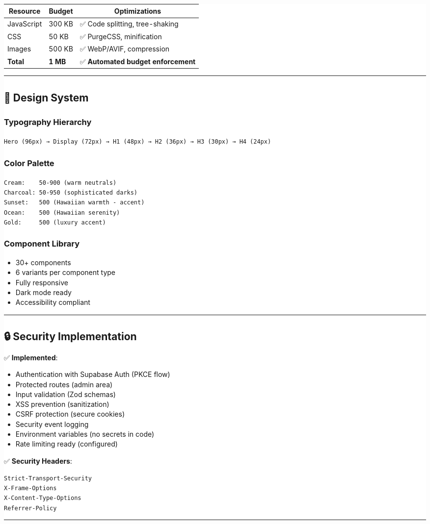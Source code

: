| Resource | Budget | Optimizations |
|----------|--------|---------------|
| JavaScript | 300 KB | ✅ Code splitting, tree-shaking |
| CSS | 50 KB | ✅ PurgeCSS, minification |
| Images | 500 KB | ✅ WebP/AVIF, compression |
| **Total** | **1 MB** | ✅ **Automated budget enforcement** |

---

## 🎨 Design System

### Typography Hierarchy

```
Hero (96px) → Display (72px) → H1 (48px) → H2 (36px) → H3 (30px) → H4 (24px)
```

### Color Palette

```
Cream:    50-900 (warm neutrals)
Charcoal: 50-950 (sophisticated darks)
Sunset:   500 (Hawaiian warmth - accent)
Ocean:    500 (Hawaiian serenity)
Gold:     500 (luxury accent)
```

### Component Library

- 30+ components
- 6 variants per component type
- Fully responsive
- Dark mode ready
- Accessibility compliant

---

## 🔒 Security Implementation

✅ **Implemented**:
- Authentication with Supabase Auth (PKCE flow)
- Protected routes (admin area)
- Input validation (Zod schemas)
- XSS prevention (sanitization)
- CSRF protection (secure cookies)
- Security event logging
- Environment variables (no secrets in code)
- Rate limiting ready (configured)

✅ **Security Headers**:
```
Strict-Transport-Security
X-Frame-Options
X-Content-Type-Options
Referrer-Policy
```

---